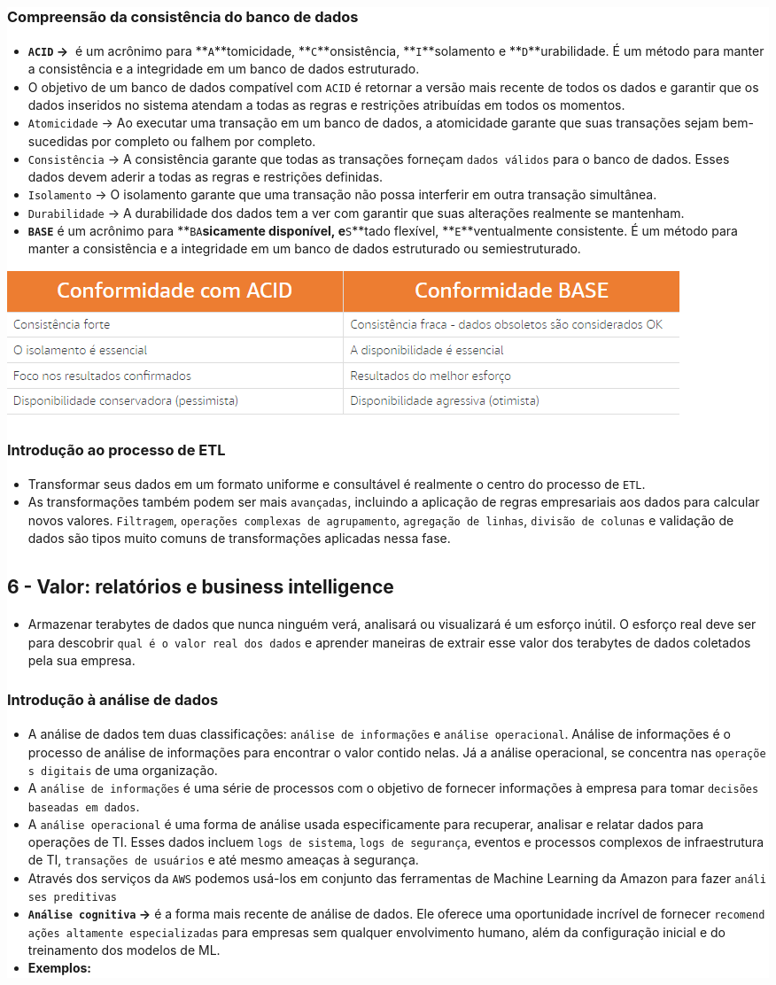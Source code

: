 ### **Compreensão da consistência do banco de dados**

- **`ACID` →**  é um acrônimo para **`A`**tomicidade, **`C`**onsistência, **`I`**solamento e **`D`**urabilidade. É um método para manter a consistência e a integridade em um banco de dados estruturado.
- O objetivo de um banco de dados compatível com `ACID` é retornar a versão mais recente de todos os dados e garantir que os dados inseridos no sistema atendam a todas as regras e restrições atribuídas em todos os momentos.
- `Atomicidade` → Ao executar uma transação em um banco de dados, a atomicidade garante que suas transações sejam bem-sucedidas por completo ou falhem por completo.
- `Consistência` → A consistência garante que todas as transações forneçam `dados válidos` para o banco de dados. Esses dados devem aderir a todas as regras e restrições definidas.
- `Isolamento` → O isolamento garante que uma transação não possa interferir em outra transação simultânea.
- `Durabilidade` → A durabilidade dos dados tem a ver com garantir que suas alterações realmente se mantenham.
- **`BASE`** é um acrônimo para **`BA`**sicamente disponível, e**`S`**tado flexível, **`E`**ventualmente consistente. É um método para manter a consistência e a integridade em um banco de dados estruturado ou semiestruturado.

![Untitled](./AF8.png)

### **Introdução ao processo de ETL**

- Transformar seus dados em um formato uniforme e consultável é realmente o centro do processo de `ETL`.
- As transformações também podem ser mais `avançadas`, incluindo a aplicação de regras empresariais aos dados para calcular novos valores. `Filtragem`, `operações complexas de agrupamento`, `agregação de linhas`, `divisão de colunas` e validação de dados são tipos muito comuns de transformações aplicadas nessa fase.

## 6 - **Valor: relatórios e business intelligence**

- Armazenar terabytes de dados que nunca ninguém verá, analisará ou visualizará é um esforço inútil. O esforço real deve ser para descobrir `qual é o valor real dos dados` e aprender maneiras de extrair esse valor dos terabytes de dados coletados pela sua empresa.

### **Introdução à análise de dados**

- A análise de dados tem duas classificações: `análise de informações` e `análise operacional`. Análise de informações é o processo de análise de informações para encontrar o valor contido nelas. Já a análise operacional, se concentra nas `operações digitais` de uma organização.
- A `análise de informações` é uma série de processos com o objetivo de fornecer informações à empresa para tomar `decisões baseadas em dados`.
- A `análise operacional` é uma forma de análise usada especificamente para recuperar, analisar e relatar dados para operações de TI. Esses dados incluem `logs de sistema`, `logs de segurança`, eventos e processos complexos de infraestrutura de TI, `transações de usuários` e até mesmo ameaças à segurança.
- Através dos serviços da `AWS` podemos usá-los em conjunto das ferramentas de Machine Learning da Amazon para fazer `análises preditivas`
- **`Análise cognitiva` →** é a forma mais recente de análise de dados. Ele oferece uma oportunidade incrível de fornecer `recomendações altamente especializadas` para empresas sem qualquer envolvimento humano, além da configuração inicial e do treinamento dos modelos de ML.
- **Exemplos:**